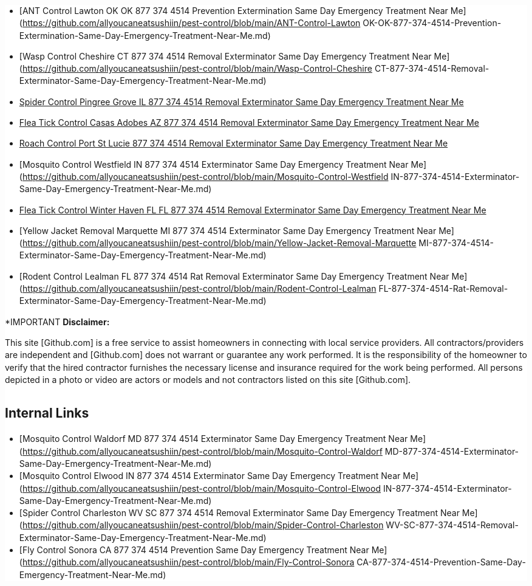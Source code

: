 
- [ANT Control Lawton OK OK 877 374 4514 Prevention Extermination Same Day Emergency Treatment Near Me](https://github.com/allyoucaneatsushiin/pest-control/blob/main/ANT-Control-Lawton OK-OK-877-374-4514-Prevention-Extermination-Same-Day-Emergency-Treatment-Near-Me.md)
- [Wasp Control Cheshire CT 877 374 4514 Removal Exterminator Same Day Emergency Treatment Near Me](https://github.com/allyoucaneatsushiin/pest-control/blob/main/Wasp-Control-Cheshire CT-877-374-4514-Removal-Exterminator-Same-Day-Emergency-Treatment-Near-Me.md)
- [Spider Control Pingree Grove IL 877 374 4514 Removal Exterminator Same Day Emergency Treatment Near Me](https://github.com/allyoucaneatsushiin/pest-control/blob/main/Spider-Control-Pingree-Grove-877-374-4514-Removal-Exterminator-Same-Day-Emergency-Treatment-Near-Me.md)


- [Flea Tick Control Casas Adobes AZ 877 374 4514 Removal Exterminator Same Day Emergency Treatment Near Me](https://github.com/allyoucaneatsushiin/pest-control/blob/main/Flea-Tick-Control-Casas-Adobes-877-374-4514-Removal-Exterminator-Same-Day-Emergency-Treatment-Near-Me.md)
- [Roach Control Port St Lucie 877 374 4514 Removal Exterminator Same Day Emergency Treatment Near Me](https://github.com/allyoucaneatsushiin/pest-control/blob/main/Roach-Control-Port-St-Lucie-877-374-4514-Removal-Exterminator-Same-Day-Emergency-Treatment-Near-Me.md)
- [Mosquito Control Westfield IN 877 374 4514 Exterminator Same Day Emergency Treatment Near Me](https://github.com/allyoucaneatsushiin/pest-control/blob/main/Mosquito-Control-Westfield IN-877-374-4514-Exterminator-Same-Day-Emergency-Treatment-Near-Me.md)


- [Flea Tick Control Winter Haven FL FL 877 374 4514 Removal Exterminator Same Day Emergency Treatment Near Me](https://github.com/allyoucaneatsushiin/pest-control/blob/main/Flea-Tick-Control-Winter-Haven-FL-877-374-4514-Removal-Exterminator-Same-Day-Emergency-Treatment-Near-Me.md)
- [Yellow Jacket Removal Marquette MI 877 374 4514 Exterminator Same Day Emergency Treatment Near Me](https://github.com/allyoucaneatsushiin/pest-control/blob/main/Yellow-Jacket-Removal-Marquette MI-877-374-4514-Exterminator-Same-Day-Emergency-Treatment-Near-Me.md)
- [Rodent Control Lealman FL 877 374 4514 Rat Removal Exterminator Same Day Emergency Treatment Near Me](https://github.com/allyoucaneatsushiin/pest-control/blob/main/Rodent-Control-Lealman FL-877-374-4514-Rat-Removal-Exterminator-Same-Day-Emergency-Treatment-Near-Me.md)


*IMPORTANT **Disclaimer:**  

This site [Github.com] is a free service to assist homeowners in connecting with local service providers. All contractors/providers are independent and [Github.com] does not warrant or guarantee any work performed. It is the responsibility of the homeowner to verify that the hired contractor furnishes the necessary license and insurance required for the work being performed. All persons depicted in a photo or video are actors or models and not contractors listed on this site [Github.com].


## Internal Links
- [Mosquito Control Waldorf MD 877 374 4514 Exterminator Same Day Emergency Treatment Near Me](https://github.com/allyoucaneatsushiin/pest-control/blob/main/Mosquito-Control-Waldorf MD-877-374-4514-Exterminator-Same-Day-Emergency-Treatment-Near-Me.md)
- [Mosquito Control Elwood IN 877 374 4514 Exterminator Same Day Emergency Treatment Near Me](https://github.com/allyoucaneatsushiin/pest-control/blob/main/Mosquito-Control-Elwood IN-877-374-4514-Exterminator-Same-Day-Emergency-Treatment-Near-Me.md)
- [Spider Control Charleston WV SC 877 374 4514 Removal Exterminator Same Day Emergency Treatment Near Me](https://github.com/allyoucaneatsushiin/pest-control/blob/main/Spider-Control-Charleston WV-SC-877-374-4514-Removal-Exterminator-Same-Day-Emergency-Treatment-Near-Me.md)
- [Fly Control Sonora CA 877 374 4514 Prevention Same Day Emergency Treatment Near Me](https://github.com/allyoucaneatsushiin/pest-control/blob/main/Fly-Control-Sonora CA-877-374-4514-Prevention-Same-Day-Emergency-Treatment-Near-Me.md)
